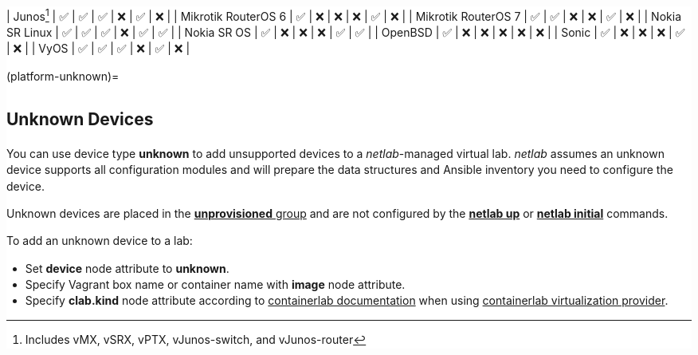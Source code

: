 | Junos[^Junos]         | ✅ | ✅ | ✅ | ❌ | ✅ | ❌ |
| Mikrotik RouterOS 6   | ✅ | ❌ | ❌ | ❌ | ✅ | ❌ |
| Mikrotik RouterOS 7   | ✅ | ✅ | ❌ | ❌ | ✅ | ❌ |
| Nokia SR Linux        | ✅ | ✅ | ✅ | ❌ | ✅ | ✅ |
| Nokia SR OS           | ✅ | ❌ | ❌ | ❌ | ✅ | ✅ |
| OpenBSD               | ✅ | ❌ | ❌ | ❌ | ❌ | ❌ |
| Sonic                 | ✅ | ❌ | ❌ | ❌ | ✅ | ❌ |
| VyOS                  | ✅ | ✅ | ✅ | ❌ | ✅ | ❌ |

(platform-unknown)=
## Unknown Devices

You can use device type **unknown** to add unsupported devices to a *netlab*-managed virtual lab. *netlab* assumes an unknown device supports all configuration modules and will prepare the data structures and Ansible inventory you need to configure the device.

Unknown devices are placed in the [**unprovisioned** group](group-special-names) and are not configured by the [**netlab up**](netlab/up.md) or [**netlab initial**](netlab/initial.md) commands.

To add an unknown device to a lab:

* Set **device** node attribute to **unknown**.
* Specify Vagrant box name or container name with **image** node attribute.
* Specify **clab.kind** node attribute according to [containerlab documentation](https://containerlab.dev/manual/kinds/) when using [containerlab virtualization provider](labs/clab.md).


[^WTLTB]: Particularly on platforms that take way too long to boot, like Cisco IOS XR. We're all forced to deal with a limited lifespan.
[^18v]: Includes Cisco CSR 1000v, Cisco Catalyst 8000v, Cisco IOS-on-Linux (IOL) and IOL Layer-2 image
[^Junos]: Includes vMX, vSRX, vPTX, vJunos-switch, and vJunos-router
[^HIF]: Some Linux-based devices can also use interface names in host names. See [/etc/hosts file on Linux](linux-hosts) for more details.
[^NSM]: Use **[netlab show module-support](netlab/show.md)** command to display the current system settings